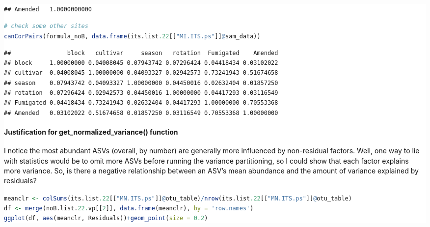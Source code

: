     ## Amended   1.0000000000

``` r
# check some other sites
canCorPairs(formula_noB, data.frame(its.list.22[["MI.ITS.ps"]]@sam_data))
```

    ##                block   cultivar     season   rotation  Fumigated    Amended
    ## block     1.00000000 0.04008045 0.07943742 0.07296424 0.04418434 0.03102022
    ## cultivar  0.04008045 1.00000000 0.04093327 0.02942573 0.73241943 0.51674658
    ## season    0.07943742 0.04093327 1.00000000 0.04450016 0.02632404 0.01857250
    ## rotation  0.07296424 0.02942573 0.04450016 1.00000000 0.04417293 0.03116549
    ## Fumigated 0.04418434 0.73241943 0.02632404 0.04417293 1.00000000 0.70553368
    ## Amended   0.03102022 0.51674658 0.01857250 0.03116549 0.70553368 1.00000000

#### Justification for get_normalized_variance() function

I notice the most abundant ASVs (overall, by number) are generally more
influenced by non-residual factors. Well, one way to lie with statistics
would be to omit more ASVs before running the variance partitioning, so
I could show that each factor explains more variance. So, is there a
negative relationship between an ASV’s mean abundance and the amount of
variance explained by residuals?

``` r
meanclr <- colSums(its.list.22[["MN.ITS.ps"]]@otu_table)/nrow(its.list.22[["MN.ITS.ps"]]@otu_table)
df <- merge(noB.list.22.vp[[2]], data.frame(meanclr), by = 'row.names') 
ggplot(df, aes(meanclr, Residuals))+geom_point(size = 0.2)
```
